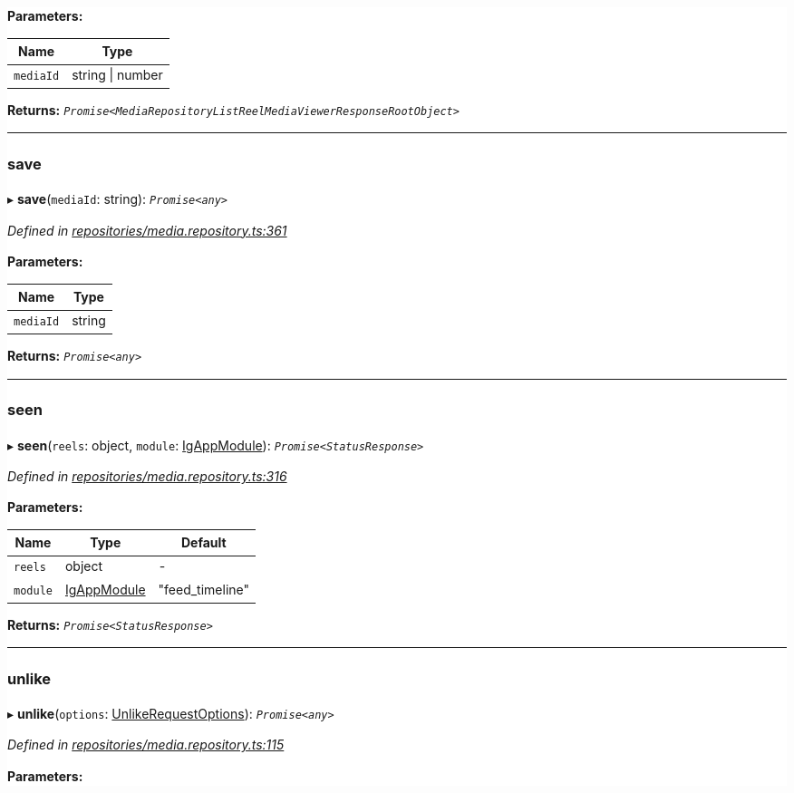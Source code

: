 **Parameters:**

| Name      | Type             |
| --------- | ---------------- |
| `mediaId` | string \| number |

**Returns:** _`Promise<MediaRepositoryListReelMediaViewerResponseRootObject>`_

---

### save

▸ **save**(`mediaId`: string): _`Promise<any>`_

_Defined in [repositories/media.repository.ts:361](https://github.com/realinstadude/instagram-private-api/blob/4ae8fec/src/repositories/media.repository.ts#L361)_

**Parameters:**

| Name      | Type   |
| --------- | ------ |
| `mediaId` | string |

**Returns:** _`Promise<any>`_

---

### seen

▸ **seen**(`reels`: object, `module`: [IgAppModule](../modules/_types_common_types_.md#igappmodule)): _`Promise<StatusResponse>`_

_Defined in [repositories/media.repository.ts:316](https://github.com/realinstadude/instagram-private-api/blob/4ae8fec/src/repositories/media.repository.ts#L316)_

**Parameters:**

| Name     | Type                                                          | Default         |
| -------- | ------------------------------------------------------------- | --------------- |
| `reels`  | object                                                        | -               |
| `module` | [IgAppModule](../modules/_types_common_types_.md#igappmodule) | "feed_timeline" |

**Returns:** _`Promise<StatusResponse>`_

---

### unlike

▸ **unlike**(`options`: [UnlikeRequestOptions](../modules/_types_media_like_options_.md#unlikerequestoptions)): _`Promise<any>`_

_Defined in [repositories/media.repository.ts:115](https://github.com/realinstadude/instagram-private-api/blob/4ae8fec/src/repositories/media.repository.ts#L115)_

**Parameters:**
